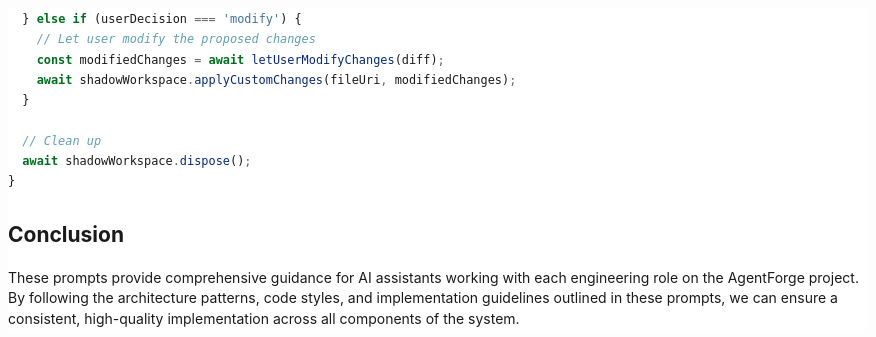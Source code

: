 ```typescript
  } else if (userDecision === 'modify') {
    // Let user modify the proposed changes
    const modifiedChanges = await letUserModifyChanges(diff);
    await shadowWorkspace.applyCustomChanges(fileUri, modifiedChanges);
  }

  // Clean up
  await shadowWorkspace.dispose();
}
```

## Conclusion

These prompts provide comprehensive guidance for AI assistants working with each engineering role on the AgentForge project. By following the architecture patterns, code styles, and implementation guidelines outlined in these prompts, we can ensure a consistent, high-quality implementation across all components of the system.
